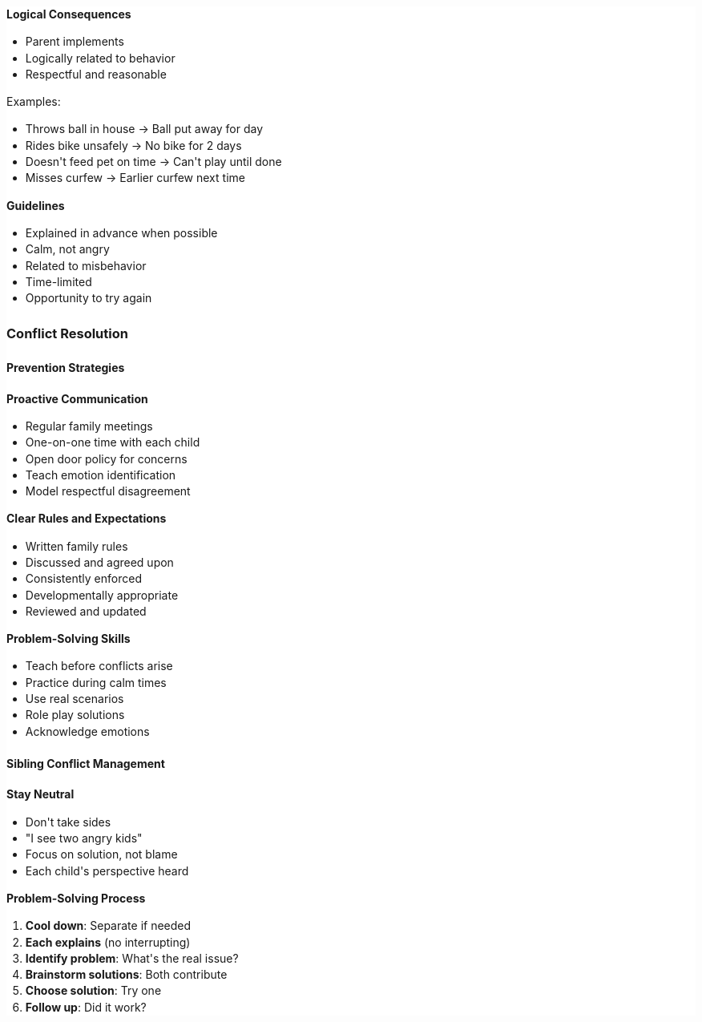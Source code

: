 **Logical Consequences**
- Parent implements
- Logically related to behavior
- Respectful and reasonable

Examples:
- Throws ball in house → Ball put away for day
- Rides bike unsafely → No bike for 2 days
- Doesn't feed pet on time → Can't play until done
- Misses curfew → Earlier curfew next time

**Guidelines**
- Explained in advance when possible
- Calm, not angry
- Related to misbehavior
- Time-limited
- Opportunity to try again

### Conflict Resolution

#### Prevention Strategies

**Proactive Communication**
- Regular family meetings
- One-on-one time with each child
- Open door policy for concerns
- Teach emotion identification
- Model respectful disagreement

**Clear Rules and Expectations**
- Written family rules
- Discussed and agreed upon
- Consistently enforced
- Developmentally appropriate
- Reviewed and updated

**Problem-Solving Skills**
- Teach before conflicts arise
- Practice during calm times
- Use real scenarios
- Role play solutions
- Acknowledge emotions

#### Sibling Conflict Management

**Stay Neutral**
- Don't take sides
- "I see two angry kids"
- Focus on solution, not blame
- Each child's perspective heard

**Problem-Solving Process**
1. **Cool down**: Separate if needed
2. **Each explains** (no interrupting)
3. **Identify problem**: What's the real issue?
4. **Brainstorm solutions**: Both contribute
5. **Choose solution**: Try one
6. **Follow up**: Did it work?
